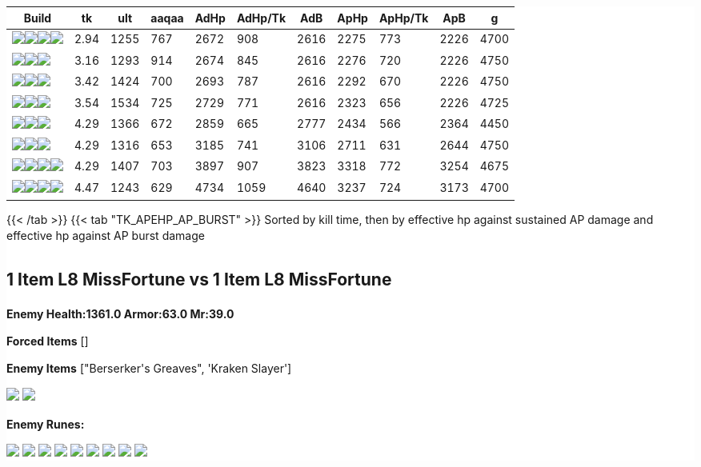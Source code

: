 



 Build |tk|ult|aaqaa|AdHp|AdHp/Tk|AdB|ApHp|ApHp/Tk|ApB|g
-|-|-|-|-|-|-|-|-|-|-
![](/item/6672.png)![](/item/1053.png)![](/item/1055.png)![](/item/1036.png)|2.94|1255|767|2672|908|2616|2275|773|2226|4700
![](/item/6671.png)![](/item/1053.png)![](/item/1055.png)|3.16|1293|914|2674|845|2616|2276|720|2226|4750
![](/item/6675.png)![](/item/1053.png)![](/item/1055.png)|3.42|1424|700|2693|787|2616|2292|670|2226|4750
![](/item/3074.png)![](/item/1055.png)![](/item/1037.png)|3.54|1534|725|2729|771|2616|2323|656|2226|4725
![](/item/6692.png)![](/item/1053.png)![](/item/1055.png)|4.29|1366|672|2859|665|2777|2434|566|2364|4450
![](/item/3161.png)![](/item/1053.png)![](/item/1055.png)|4.29|1316|653|3185|741|3106|2711|631|2644|4750
![](/item/6673.png)![](/item/1055.png)![](/item/1037.png)![](/item/1036.png)|4.29|1407|703|3897|907|3823|3318|772|3254|4675
![](/item/3026.png)![](/item/1053.png)![](/item/1055.png)![](/item/1036.png)|4.47|1243|629|4734|1059|4640|3237|724|3173|4700
{{< /tab >}}
{{< tab "TK_APEHP_AP_BURST" >}}
Sorted by kill time, then by effective hp against sustained AP damage and effective hp against AP burst damage
## 1 Item L8 MissFortune vs 1 Item L8 MissFortune

**Enemy Health:1361.0 Armor:63.0 Mr:39.0**


**Forced Items** []








**Enemy Items** ["Berserker's Greaves", 'Kraken Slayer']





![](/item/3006.png)
![](/item/6672.png)



**Enemy Runes:**





![](/Styles/Precision/PressTheAttack/PressTheAttack.png)
![](/Styles/Precision/Overheal.png)
![](/Styles/Precision/LegendAlacrity/LegendAlacrity.png)
![](/Styles/Precision/CutDown/CutDown.png)
![](/Styles/Sorcery/AbsoluteFocus/AbsoluteFocus.png)
![](/Styles/Sorcery/GatheringStorm/GatheringStorm.png)
![](/StatMods/StatModsAdaptiveForceIcon.png)
![](/StatMods/StatModsAdaptiveForceIcon.png)
![](/StatMods/StatModsArmorIcon.png)
